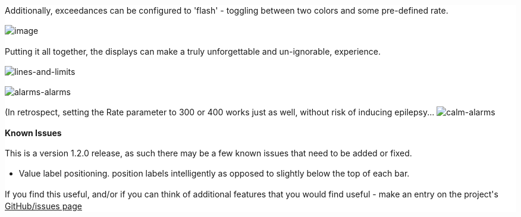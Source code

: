 Additionally, exceedances can be configured to 'flash' - toggling between two colors and some pre-defined rate.

![image](https://user-images.githubusercontent.com/3724718/38963541-547a9560-4327-11e8-912a-5fdca266fd5f.png)



Putting it all together, the displays can make a truly unforgettable and un-ignorable, experience.

![lines-and-limits](https://user-images.githubusercontent.com/3724718/30007679-5849101a-90c9-11e7-9c39-5618e8404454.png)

![alarms-alarms](https://user-images.githubusercontent.com/3724718/30007648-b45bfc6a-90c8-11e7-8ea8-5f43852ad27d.gif)


(In retrospect, setting the Rate parameter to 300 or 400 works just as well, without risk of inducing epilepsy...
 ![calm-alarms](https://user-images.githubusercontent.com/3724718/30007967-6780c14a-90ce-11e7-809d-289d180ea310.gif)





 

**Known Issues**

 This is a version 1.2.0 release, as such there may be a few known issues that need to be added or fixed.

 * Value label positioning.  position labels intelligently as opposed to slightly below the top of each bar.




If you find this useful, and/or if you can think of additional features that you would find useful - make an entry on the project's [GitHub/issues page](https://github.com/michaeldmoore/michaeldmoore-multistat-panel/issues)


